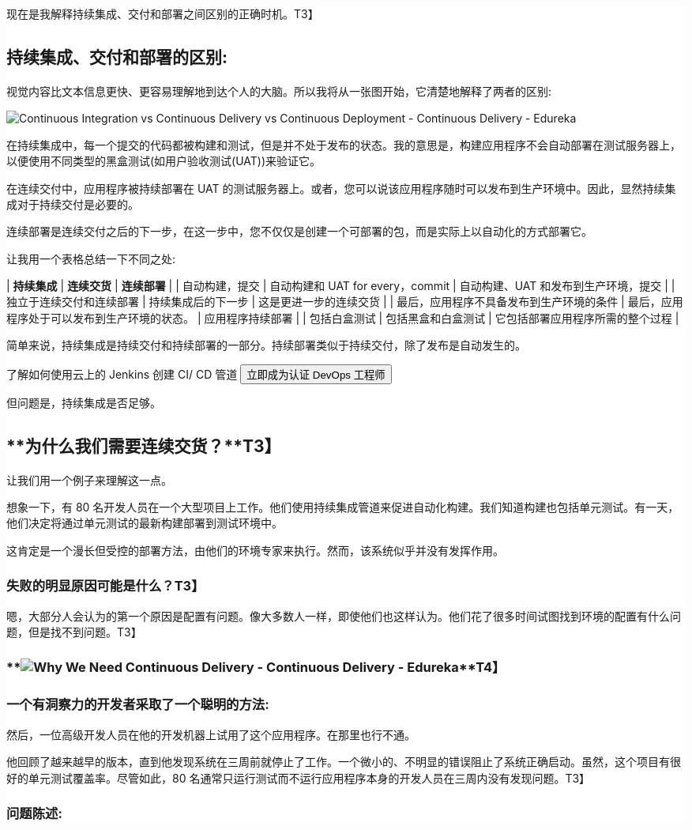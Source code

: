 现在是我解释持续集成、交付和部署之间区别的正确时机。T3】

## **持续集成、交付和部署的区别:**

视觉内容比文本信息更快、更容易理解地到达个人的大脑。所以我将从一张图开始，它清楚地解释了两者的区别:

![Continuous Integration vs Continuous Delivery vs Continuous Deployment - Continuous Delivery - Edureka](../Images/e35590e39031517e8f1ef4106114491d.png)

在持续集成中，每一个提交的代码都被构建和测试，但是并不处于发布的状态。我的意思是，构建应用程序不会自动部署在测试服务器上，以便使用不同类型的黑盒测试(如用户验收测试(UAT))来验证它。

在连续交付中，应用程序被持续部署在 UAT 的测试服务器上。或者，您可以说该应用程序随时可以发布到生产环境中。因此，显然持续集成对于持续交付是必要的。

连续部署是连续交付之后的下一步，在这一步中，您不仅仅是创建一个可部署的包，而是实际上以自动化的方式部署它。

让我用一个表格总结一下不同之处:

| **持续集成** | **连续交货** | **连续部署** |
| 自动构建，提交 | 自动构建和 UAT for every，commit | 自动构建、UAT 和发布到生产环境，提交 |
| 独立于连续交付和连续部署 | 持续集成后的下一步 | 这是更进一步的连续交货 |
| 最后，应用程序不具备发布到生产环境的条件 | 最后，应用程序处于可以发布到生产环境的状态。 | 应用程序持续部署 |
| 包括白盒测试 | 包括黑盒和白盒测试 | 它包括部署应用程序所需的整个过程 |

简单来说，持续集成是持续交付和持续部署的一部分。持续部署类似于持续交付，除了发布是自动发生的。

了解如何使用云上的 Jenkins 创建 CI/ CD 管道 [<button>立即成为认证 DevOps 工程师</button>](https://www.edureka.co/masters-program/devops-engineer-training)

但问题是，持续集成是否足够。

## **为什么我们需要连续交货？**T3】

让我们用一个例子来理解这一点。

想象一下，有 80 名开发人员在一个大型项目上工作。他们使用持续集成管道来促进自动化构建。我们知道构建也包括单元测试。有一天，他们决定将通过单元测试的最新构建部署到测试环境中。

这肯定是一个漫长但受控的部署方法，由他们的环境专家来执行。然而，该系统似乎并没有发挥作用。

### **失败的明显原因可能是什么？T3】**

嗯，大部分人会认为的第一个原因是配置有问题。像大多数人一样，即使他们也这样认为。他们花了很多时间试图找到环境的配置有什么问题，但是找不到问题。T3】

### **![Why We Need Continuous Delivery - Continuous Delivery - Edureka](../Images/6d78300bf56f588721a739354f8928e1.png)**T4】

### **一个有洞察力的开发者采取了一个聪明的方法:**

然后，一位高级开发人员在他的开发机器上试用了这个应用程序。在那里也行不通。

他回顾了越来越早的版本，直到他发现系统在三周前就停止了工作。一个微小的、不明显的错误阻止了系统正确启动。虽然，这个项目有很好的单元测试覆盖率。尽管如此，80 名通常只运行测试而不运行应用程序本身的开发人员在三周内没有发现问题。T3】

### **问题陈述:**
